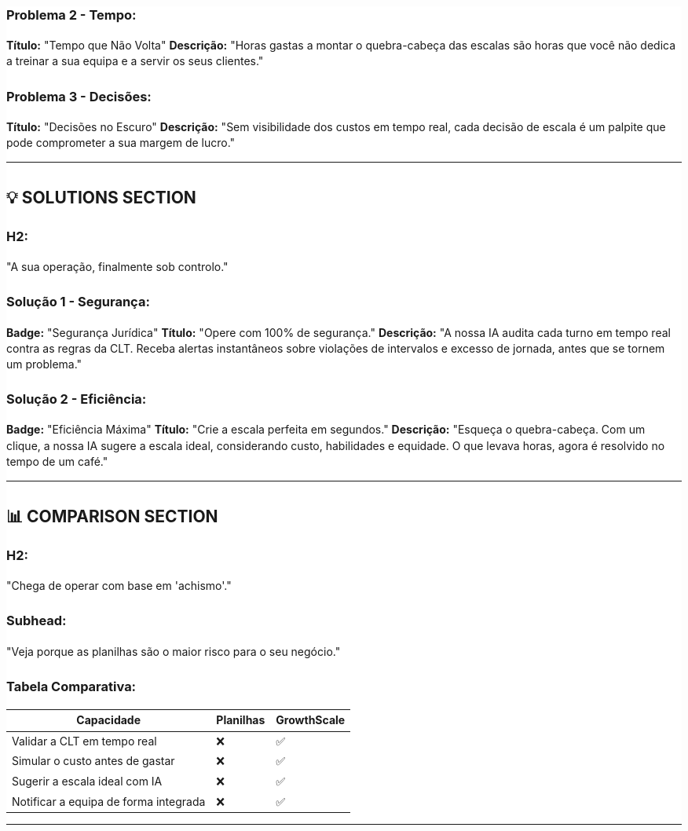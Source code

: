 ### **Problema 2 - Tempo:**
**Título:** "Tempo que Não Volta"
**Descrição:** "Horas gastas a montar o quebra-cabeça das escalas são horas que você não dedica a treinar a sua equipa e a servir os seus clientes."

### **Problema 3 - Decisões:**
**Título:** "Decisões no Escuro"
**Descrição:** "Sem visibilidade dos custos em tempo real, cada decisão de escala é um palpite que pode comprometer a sua margem de lucro."

---

## 💡 **SOLUTIONS SECTION**

### **H2:**
"A sua operação, finalmente sob controlo."

### **Solução 1 - Segurança:**
**Badge:** "Segurança Jurídica"
**Título:** "Opere com 100% de segurança."
**Descrição:** "A nossa IA audita cada turno em tempo real contra as regras da CLT. Receba alertas instantâneos sobre violações de intervalos e excesso de jornada, antes que se tornem um problema."

### **Solução 2 - Eficiência:**
**Badge:** "Eficiência Máxima"
**Título:** "Crie a escala perfeita em segundos."
**Descrição:** "Esqueça o quebra-cabeça. Com um clique, a nossa IA sugere a escala ideal, considerando custo, habilidades e equidade. O que levava horas, agora é resolvido no tempo de um café."

---

## 📊 **COMPARISON SECTION**

### **H2:**
"Chega de operar com base em 'achismo'."

### **Subhead:**
"Veja porque as planilhas são o maior risco para o seu negócio."

### **Tabela Comparativa:**
| Capacidade | Planilhas | GrowthScale |
|------------|-----------|-------------|
| Validar a CLT em tempo real | ❌ | ✅ |
| Simular o custo antes de gastar | ❌ | ✅ |
| Sugerir a escala ideal com IA | ❌ | ✅ |
| Notificar a equipa de forma integrada | ❌ | ✅ |

---